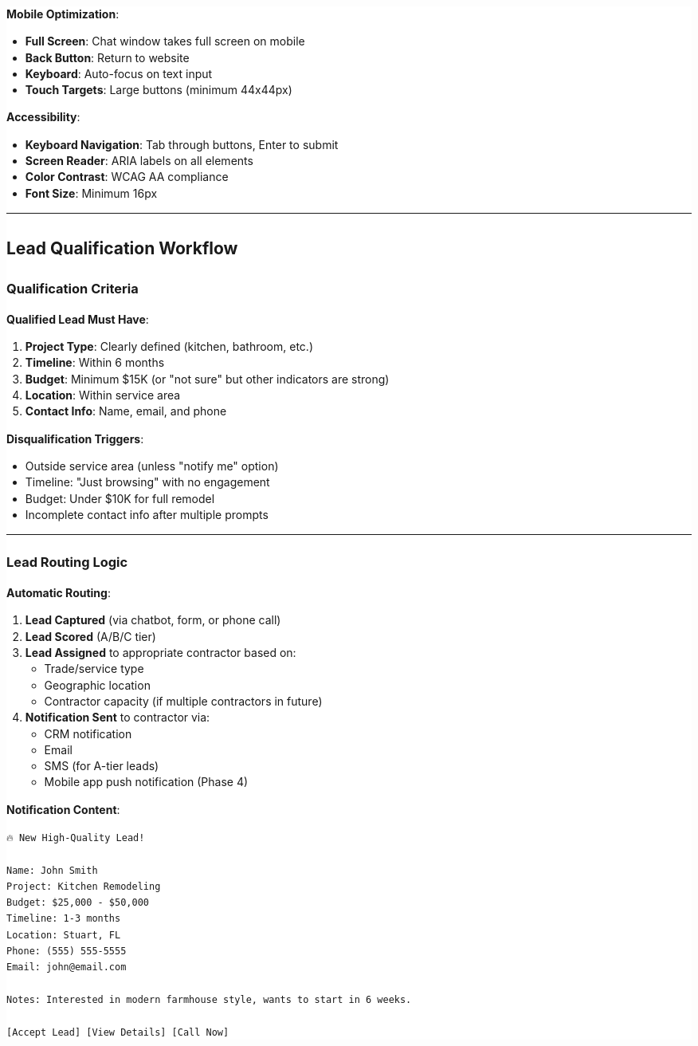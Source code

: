 **Mobile Optimization**:
- **Full Screen**: Chat window takes full screen on mobile
- **Back Button**: Return to website
- **Keyboard**: Auto-focus on text input
- **Touch Targets**: Large buttons (minimum 44x44px)

**Accessibility**:
- **Keyboard Navigation**: Tab through buttons, Enter to submit
- **Screen Reader**: ARIA labels on all elements
- **Color Contrast**: WCAG AA compliance
- **Font Size**: Minimum 16px

---

## Lead Qualification Workflow

### Qualification Criteria

**Qualified Lead Must Have**:
1. **Project Type**: Clearly defined (kitchen, bathroom, etc.)
2. **Timeline**: Within 6 months
3. **Budget**: Minimum $15K (or "not sure" but other indicators are strong)
4. **Location**: Within service area
5. **Contact Info**: Name, email, and phone

**Disqualification Triggers**:
- Outside service area (unless "notify me" option)
- Timeline: "Just browsing" with no engagement
- Budget: Under $10K for full remodel
- Incomplete contact info after multiple prompts

---

### Lead Routing Logic

**Automatic Routing**:

1. **Lead Captured** (via chatbot, form, or phone call)
2. **Lead Scored** (A/B/C tier)
3. **Lead Assigned** to appropriate contractor based on:
   - Trade/service type
   - Geographic location
   - Contractor capacity (if multiple contractors in future)
4. **Notification Sent** to contractor via:
   - CRM notification
   - Email
   - SMS (for A-tier leads)
   - Mobile app push notification (Phase 4)

**Notification Content**:
```
🔥 New High-Quality Lead!

Name: John Smith
Project: Kitchen Remodeling
Budget: $25,000 - $50,000
Timeline: 1-3 months
Location: Stuart, FL
Phone: (555) 555-5555
Email: john@email.com

Notes: Interested in modern farmhouse style, wants to start in 6 weeks.

[Accept Lead] [View Details] [Call Now]
```
